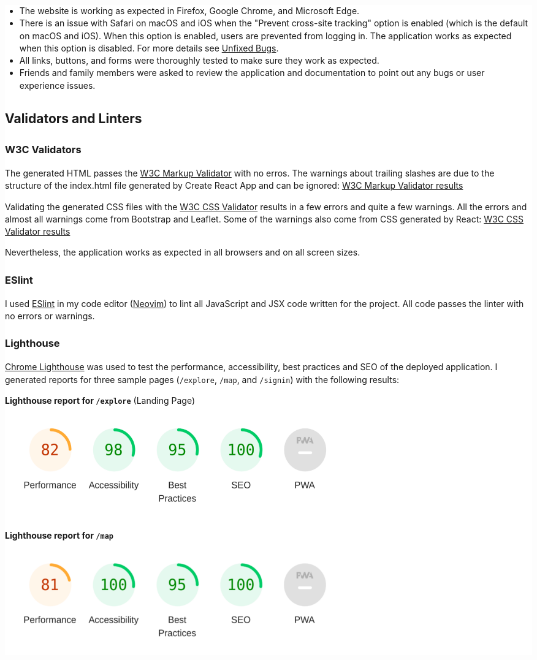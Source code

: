 - The website is working as expected in Firefox, Google Chrome, and Microsoft Edge.
- There is an issue with Safari on macOS and iOS when the "Prevent cross-site tracking" option is enabled (which is the default on macOS and iOS). When this option is enabled, users are prevented from logging in. The application works as expected when this option is disabled. For more details see [Unfixed Bugs](#unfixed-bugs).
- All links, buttons, and forms were thoroughly tested to make sure they work as expected.
- Friends and family members were asked to review the application and documentation to point out any bugs or user experience issues.

## Validators and Linters

### W3C Validators

The generated HTML passes the [W3C Markup Validator](https://validator.w3.org) with no erros. The warnings about trailing slashes are due to the structure of the index.html file generated by Create React App and can be ignored: [W3C Markup Validator results](https://validator.w3.org/nu/?doc=https%3A%2F%2Fsonic-explorers-e821805686e9.herokuapp.com%2F)

Validating the generated CSS files with the [W3C CSS Validator](https://jigsaw.w3.org/css-validator/) results in a few errors and quite a few warnings. All the errors and almost all warnings come from Bootstrap and Leaflet. Some of the warnings also come from CSS generated by React: [W3C CSS Validator results](https://jigsaw.w3.org/css-validator/validator?uri=https%3A%2F%2Fsonic-explorers-e821805686e9.herokuapp.com%2F&profile=css3svg&usermedium=all&warning=1&vextwarning=&lang=en)

Nevertheless, the application works as expected in all browsers and on all screen sizes.

### ESlint

I used [ESlint](https://eslint.org) in my code editor ([Neovim](https://neovim.io/)) to lint all JavaScript and JSX code written for the project. All code passes the linter with no errors or warnings.

### Lighthouse

[Chrome Lighthouse](https://developers.google.com/web/tools/lighthouse) was used to test the performance, accessibility, best practices and SEO of the deployed application. I generated reports for three sample pages (`/explore`, `/map`, and `/signin`) with the following results:

**Lighthouse report for `/explore`** (Landing Page)

![Lighthouse report for the landing page](/docs/testing/lighthouse/lighthouse_summary_explore.png)

**Lighthouse report for `/map`**

![Lighthouse report for the map page](/docs/testing/lighthouse/lighthouse_summary_map.png)
